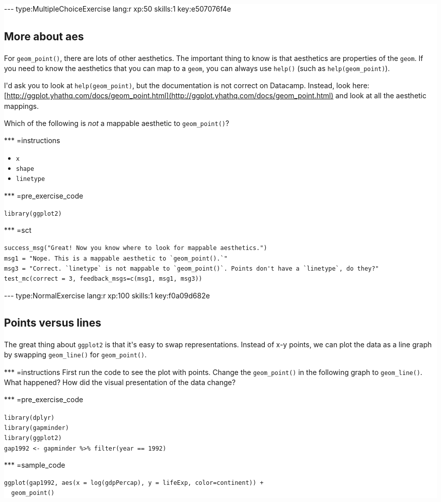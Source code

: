 
--- type:MultipleChoiceExercise lang:r xp:50 skills:1 key:e507076f4e
## More about aes
For `geom_point()`, there are lots of other aesthetics. The important thing to know is that
aesthetics are properties of the `geom`. If you need to know the aesthetics that you can 
map to a `geom`, you can always use `help()` (such as `help(geom_point)`).

I'd ask you to look at `help(geom_point)`, but the documentation is not correct on Datacamp. 
Instead, look here: [http://ggplot.yhathq.com/docs/geom_point.html](http://ggplot.yhathq.com/docs/geom_point.html)
and look at all the aesthetic mappings. 

Which of the following is *not* a mappable aesthetic to `geom_point()`?

*** =instructions
- `x`
- `shape`
- `linetype`

*** =pre_exercise_code
```{r}
library(ggplot2)
```

*** =sct
```{r}
success_msg("Great! Now you know where to look for mappable aesthetics.")
msg1 = "Nope. This is a mappable aesthetic to `geom_point().`"
msg3 = "Correct. `linetype` is not mappable to `geom_point()`. Points don't have a `linetype`, do they?"
test_mc(correct = 3, feedback_msgs=c(msg1, msg1, msg3))
```


--- type:NormalExercise lang:r xp:100 skills:1 key:f0a09d682e
## Points versus lines

The great thing about `ggplot2` is that it's easy to swap representations. 
Instead of x-y points, we can plot the data as a line graph by swapping `geom_line()`
for `geom_point()`.

*** =instructions
First run the code to see the plot with points. Change the `geom_point()` in the following graph to `geom_line()`. What happened?
How did the visual presentation of the data change?

*** =pre_exercise_code
```{r}
library(dplyr)
library(gapminder)
library(ggplot2)
gap1992 <- gapminder %>% filter(year == 1992)
```

*** =sample_code
```{r}
ggplot(gap1992, aes(x = log(gdpPercap), y = lifeExp, color=continent)) +
  geom_point() 
```
